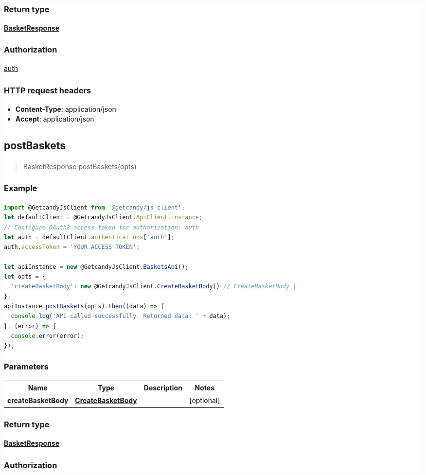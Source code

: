 ### Return type

[**BasketResponse**](BasketResponse.md)

### Authorization

[auth](../README.md#auth)

### HTTP request headers

- **Content-Type**: application/json
- **Accept**: application/json


## postBaskets

> BasketResponse postBaskets(opts)



### Example

```javascript
import @GetcandyJsClient from '@getcandy/js-client';
let defaultClient = @GetcandyJsClient.ApiClient.instance;
// Configure OAuth2 access token for authorization: auth
let auth = defaultClient.authentications['auth'];
auth.accessToken = 'YOUR ACCESS TOKEN';

let apiInstance = new @GetcandyJsClient.BasketsApi();
let opts = {
  'createBasketBody': new @GetcandyJsClient.CreateBasketBody() // CreateBasketBody | 
};
apiInstance.postBaskets(opts).then((data) => {
  console.log('API called successfully. Returned data: ' + data);
}, (error) => {
  console.error(error);
});

```

### Parameters


Name | Type | Description  | Notes
------------- | ------------- | ------------- | -------------
 **createBasketBody** | [**CreateBasketBody**](CreateBasketBody.md)|  | [optional] 

### Return type

[**BasketResponse**](BasketResponse.md)

### Authorization
